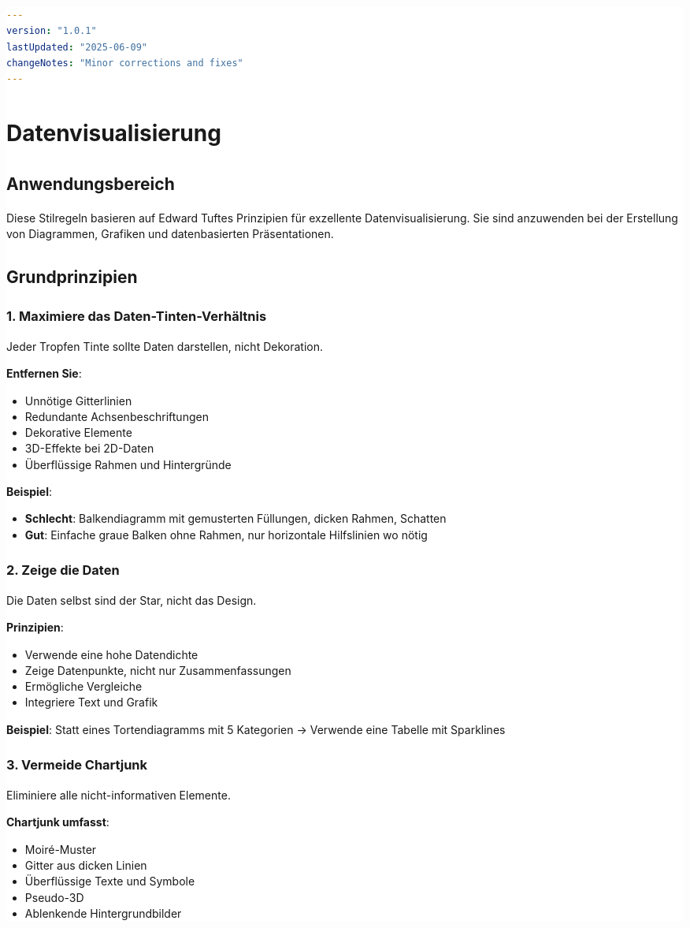 ```yaml
---
version: "1.0.1"
lastUpdated: "2025-06-09"
changeNotes: "Minor corrections and fixes"
---
```


# Datenvisualisierung

## Anwendungsbereich
Diese Stilregeln basieren auf Edward Tuftes Prinzipien für exzellente Datenvisualisierung. Sie sind anzuwenden bei der Erstellung von Diagrammen, Grafiken und datenbasierten Präsentationen.

## Grundprinzipien

### 1. Maximiere das Daten-Tinten-Verhältnis
Jeder Tropfen Tinte sollte Daten darstellen, nicht Dekoration.

**Entfernen Sie**:
- Unnötige Gitterlinien
- Redundante Achsenbeschriftungen
- Dekorative Elemente
- 3D-Effekte bei 2D-Daten
- Überflüssige Rahmen und Hintergründe

**Beispiel**:
- **Schlecht**: Balkendiagramm mit gemusterten Füllungen, dicken Rahmen, Schatten
- **Gut**: Einfache graue Balken ohne Rahmen, nur horizontale Hilfslinien wo nötig

### 2. Zeige die Daten
Die Daten selbst sind der Star, nicht das Design.

**Prinzipien**:
- Verwende eine hohe Datendichte
- Zeige Datenpunkte, nicht nur Zusammenfassungen
- Ermögliche Vergleiche
- Integriere Text und Grafik

**Beispiel**:
Statt eines Tortendiagramms mit 5 Kategorien → Verwende eine Tabelle mit Sparklines

### 3. Vermeide Chartjunk
Eliminiere alle nicht-informativen Elemente.

**Chartjunk umfasst**:
- Moiré-Muster
- Gitter aus dicken Linien
- Überflüssige Texte und Symbole
- Pseudo-3D
- Ablenkende Hintergrundbilder
